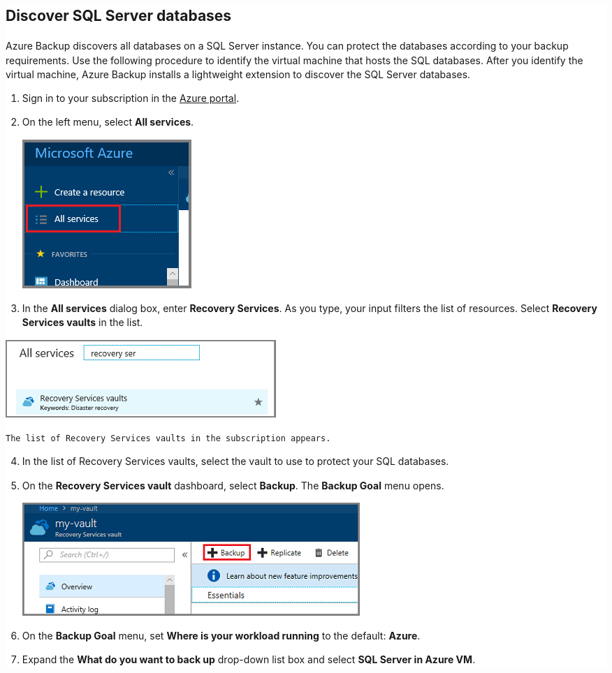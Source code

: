 ## Discover SQL Server databases

Azure Backup discovers all databases on a SQL Server instance. You can protect the databases according to your backup requirements. Use the following procedure to identify the virtual machine that hosts the SQL databases. After you identify the virtual machine, Azure Backup installs a lightweight extension to discover the SQL Server databases.

1. Sign in to your subscription in the [Azure portal](https://portal.azure.com/).

2. On the left menu, select **All services**.

    ![Select All services](./media/backup-azure-sql-database/click-all-services.png) <br/>

3. In the **All services** dialog box, enter **Recovery Services**. As you type, your input filters the list of resources. Select **Recovery Services vaults** in the list.

  ![Enter and choose Recovery Services vaults](./media/backup-azure-sql-database/all-services.png) <br/>

    The list of Recovery Services vaults in the subscription appears.

4. In the list of Recovery Services vaults, select the vault to use to protect your SQL databases.

5. On the **Recovery Services vault** dashboard, select **Backup**. The **Backup Goal** menu opens.

   ![Select Backup to open the Backup Goal menu](./media/backup-azure-sql-database/open-backup-menu.png)

6. On the **Backup Goal** menu, set **Where is your workload running** to the default: **Azure**.

7. Expand the **What do you want to back up** drop-down list box and select **SQL Server in Azure VM**.
